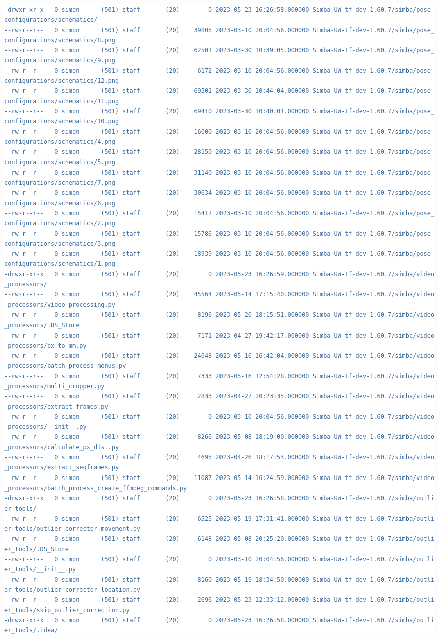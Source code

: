 ```diff
-drwxr-xr-x   0 simon      (501) staff       (20)        0 2023-05-23 16:26:58.000000 Simba-UW-tf-dev-1.60.7/simba/pose_configurations/schematics/
--rw-r--r--   0 simon      (501) staff       (20)    39805 2023-03-10 20:04:56.000000 Simba-UW-tf-dev-1.60.7/simba/pose_configurations/schematics/8.png
--rw-r--r--   0 simon      (501) staff       (20)    62501 2023-03-30 10:39:05.000000 Simba-UW-tf-dev-1.60.7/simba/pose_configurations/schematics/9.png
--rw-r--r--   0 simon      (501) staff       (20)     6172 2023-03-10 20:04:56.000000 Simba-UW-tf-dev-1.60.7/simba/pose_configurations/schematics/12.png
--rw-r--r--   0 simon      (501) staff       (20)    69501 2023-03-30 10:44:04.000000 Simba-UW-tf-dev-1.60.7/simba/pose_configurations/schematics/11.png
--rw-r--r--   0 simon      (501) staff       (20)    69410 2023-03-30 10:40:01.000000 Simba-UW-tf-dev-1.60.7/simba/pose_configurations/schematics/10.png
--rw-r--r--   0 simon      (501) staff       (20)    16000 2023-03-10 20:04:56.000000 Simba-UW-tf-dev-1.60.7/simba/pose_configurations/schematics/4.png
--rw-r--r--   0 simon      (501) staff       (20)    28150 2023-03-10 20:04:56.000000 Simba-UW-tf-dev-1.60.7/simba/pose_configurations/schematics/5.png
--rw-r--r--   0 simon      (501) staff       (20)    31140 2023-03-10 20:04:56.000000 Simba-UW-tf-dev-1.60.7/simba/pose_configurations/schematics/7.png
--rw-r--r--   0 simon      (501) staff       (20)    30634 2023-03-10 20:04:56.000000 Simba-UW-tf-dev-1.60.7/simba/pose_configurations/schematics/6.png
--rw-r--r--   0 simon      (501) staff       (20)    15417 2023-03-10 20:04:56.000000 Simba-UW-tf-dev-1.60.7/simba/pose_configurations/schematics/2.png
--rw-r--r--   0 simon      (501) staff       (20)    15786 2023-03-10 20:04:56.000000 Simba-UW-tf-dev-1.60.7/simba/pose_configurations/schematics/3.png
--rw-r--r--   0 simon      (501) staff       (20)    18939 2023-03-10 20:04:56.000000 Simba-UW-tf-dev-1.60.7/simba/pose_configurations/schematics/1.png
-drwxr-xr-x   0 simon      (501) staff       (20)        0 2023-05-23 16:26:59.000000 Simba-UW-tf-dev-1.60.7/simba/video_processors/
--rw-r--r--   0 simon      (501) staff       (20)    45564 2023-05-14 17:15:40.000000 Simba-UW-tf-dev-1.60.7/simba/video_processors/video_processing.py
--rw-r--r--   0 simon      (501) staff       (20)     8196 2023-05-20 18:15:51.000000 Simba-UW-tf-dev-1.60.7/simba/video_processors/.DS_Store
--rw-r--r--   0 simon      (501) staff       (20)     7171 2023-04-27 19:42:17.000000 Simba-UW-tf-dev-1.60.7/simba/video_processors/px_to_mm.py
--rw-r--r--   0 simon      (501) staff       (20)    24648 2023-05-16 16:42:04.000000 Simba-UW-tf-dev-1.60.7/simba/video_processors/batch_process_menus.py
--rw-r--r--   0 simon      (501) staff       (20)     7333 2023-05-16 12:54:28.000000 Simba-UW-tf-dev-1.60.7/simba/video_processors/multi_cropper.py
--rw-r--r--   0 simon      (501) staff       (20)     2833 2023-04-27 20:23:35.000000 Simba-UW-tf-dev-1.60.7/simba/video_processors/extract_frames.py
--rw-r--r--   0 simon      (501) staff       (20)        0 2023-03-10 20:04:56.000000 Simba-UW-tf-dev-1.60.7/simba/video_processors/__init__.py
--rw-r--r--   0 simon      (501) staff       (20)     8266 2023-05-08 18:19:00.000000 Simba-UW-tf-dev-1.60.7/simba/video_processors/calculate_px_dist.py
--rw-r--r--   0 simon      (501) staff       (20)     4695 2023-04-26 18:17:53.000000 Simba-UW-tf-dev-1.60.7/simba/video_processors/extract_seqframes.py
--rw-r--r--   0 simon      (501) staff       (20)    11087 2023-05-14 16:24:59.000000 Simba-UW-tf-dev-1.60.7/simba/video_processors/batch_process_create_ffmpeg_commands.py
-drwxr-xr-x   0 simon      (501) staff       (20)        0 2023-05-23 16:26:58.000000 Simba-UW-tf-dev-1.60.7/simba/outlier_tools/
--rw-r--r--   0 simon      (501) staff       (20)     6525 2023-05-19 17:31:41.000000 Simba-UW-tf-dev-1.60.7/simba/outlier_tools/outlier_corrector_movement.py
--rw-r--r--   0 simon      (501) staff       (20)     6148 2023-05-08 20:25:20.000000 Simba-UW-tf-dev-1.60.7/simba/outlier_tools/.DS_Store
--rw-r--r--   0 simon      (501) staff       (20)        0 2023-03-10 20:04:56.000000 Simba-UW-tf-dev-1.60.7/simba/outlier_tools/__init__.py
--rw-r--r--   0 simon      (501) staff       (20)     8160 2023-05-19 18:34:50.000000 Simba-UW-tf-dev-1.60.7/simba/outlier_tools/outlier_corrector_location.py
--rw-r--r--   0 simon      (501) staff       (20)     2696 2023-05-23 12:33:12.000000 Simba-UW-tf-dev-1.60.7/simba/outlier_tools/skip_outlier_correction.py
-drwxr-xr-x   0 simon      (501) staff       (20)        0 2023-05-23 16:26:58.000000 Simba-UW-tf-dev-1.60.7/simba/outlier_tools/.idea/
```